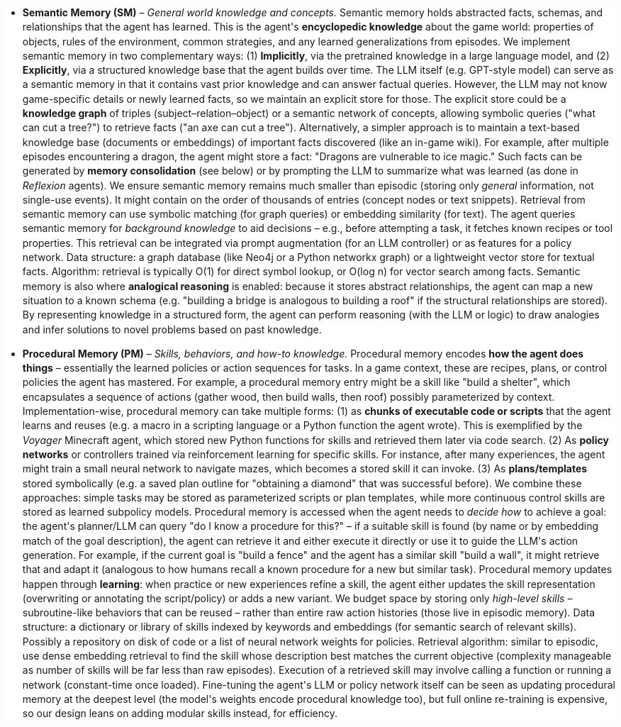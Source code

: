 * **Semantic Memory (SM)** – *General world knowledge and concepts.* Semantic memory holds abstracted facts, schemas, and relationships that the agent has learned. This is the agent's **encyclopedic knowledge** about the game world: properties of objects, rules of the environment, common strategies, and any learned generalizations from episodes. We implement semantic memory in two complementary ways: (1) **Implicitly**, via the pretrained knowledge in a large language model, and (2) **Explicitly**, via a structured knowledge base that the agent builds over time. The LLM itself (e.g. GPT-style model) can serve as a semantic memory in that it contains vast prior knowledge and can answer factual queries. However, the LLM may not know game-specific details or newly learned facts, so we maintain an explicit store for those. The explicit store could be a **knowledge graph** of triples (subject–relation–object) or a semantic network of concepts, allowing symbolic queries ("what can cut a tree?") to retrieve facts ("an axe can cut a tree"). Alternatively, a simpler approach is to maintain a text-based knowledge base (documents or embeddings) of important facts discovered (like an in-game wiki). For example, after multiple episodes encountering a dragon, the agent might store a fact: "Dragons are vulnerable to ice magic." Such facts can be generated by **memory consolidation** (see below) or by prompting the LLM to summarize what was learned (as done in *Reflexion* agents). We ensure semantic memory remains much smaller than episodic (storing only *general* information, not single-use events). It might contain on the order of thousands of entries (concept nodes or text snippets). Retrieval from semantic memory can use symbolic matching (for graph queries) or embedding similarity (for text). The agent queries semantic memory for *background knowledge* to aid decisions – e.g., before attempting a task, it fetches known recipes or tool properties. This retrieval can be integrated via prompt augmentation (for an LLM controller) or as features for a policy network. Data structure: a graph database (like Neo4j or a Python networkx graph) or a lightweight vector store for textual facts. Algorithm: retrieval is typically O(1) for direct symbol lookup, or O(log n) for vector search among facts. Semantic memory is also where **analogical reasoning** is enabled: because it stores abstract relationships, the agent can map a new situation to a known schema (e.g. "building a bridge is analogous to building a roof" if the structural relationships are stored). By representing knowledge in a structured form, the agent can perform reasoning (with the LLM or logic) to draw analogies and infer solutions to novel problems based on past knowledge.

* **Procedural Memory (PM)** – *Skills, behaviors, and how-to knowledge.* Procedural memory encodes **how the agent does things** – essentially the learned policies or action sequences for tasks. In a game context, these are recipes, plans, or control policies the agent has mastered. For example, a procedural memory entry might be a skill like "build a shelter", which encapsulates a sequence of actions (gather wood, then build walls, then roof) possibly parameterized by context. Implementation-wise, procedural memory can take multiple forms: (1) as **chunks of executable code or scripts** that the agent learns and reuses (e.g. a macro in a scripting language or a Python function the agent wrote). This is exemplified by the *Voyager* Minecraft agent, which stored new Python functions for skills and retrieved them later via code search. (2) As **policy networks** or controllers trained via reinforcement learning for specific skills. For instance, after many experiences, the agent might train a small neural network to navigate mazes, which becomes a stored skill it can invoke. (3) As **plans/templates** stored symbolically (e.g. a saved plan outline for "obtaining a diamond" that was successful before). We combine these approaches: simple tasks may be stored as parameterized scripts or plan templates, while more continuous control skills are stored as learned subpolicy models. Procedural memory is accessed when the agent needs to *decide how* to achieve a goal: the agent's planner/LLM can query "do I know a procedure for this?" – if a suitable skill is found (by name or by embedding match of the goal description), the agent can retrieve it and either execute it directly or use it to guide the LLM's action generation. For example, if the current goal is "build a fence" and the agent has a similar skill "build a wall", it might retrieve that and adapt it (analogous to how humans recall a known procedure for a new but similar task). Procedural memory updates happen through **learning**: when practice or new experiences refine a skill, the agent either updates the skill representation (overwriting or annotating the script/policy) or adds a new variant. We budget space by storing only *high-level skills* – subroutine-like behaviors that can be reused – rather than entire raw action histories (those live in episodic memory). Data structure: a dictionary or library of skills indexed by keywords and embeddings (for semantic search of relevant skills). Possibly a repository on disk of code or a list of neural network weights for policies. Retrieval algorithm: similar to episodic, use dense embedding retrieval to find the skill whose description best matches the current objective (complexity manageable as number of skills will be far less than raw episodes). Execution of a retrieved skill may involve calling a function or running a network (constant-time once loaded). Fine-tuning the agent's LLM or policy network itself can be seen as updating procedural memory at the deepest level (the model's weights encode procedural knowledge too), but full online re-training is expensive, so our design leans on adding modular skills instead, for efficiency.
